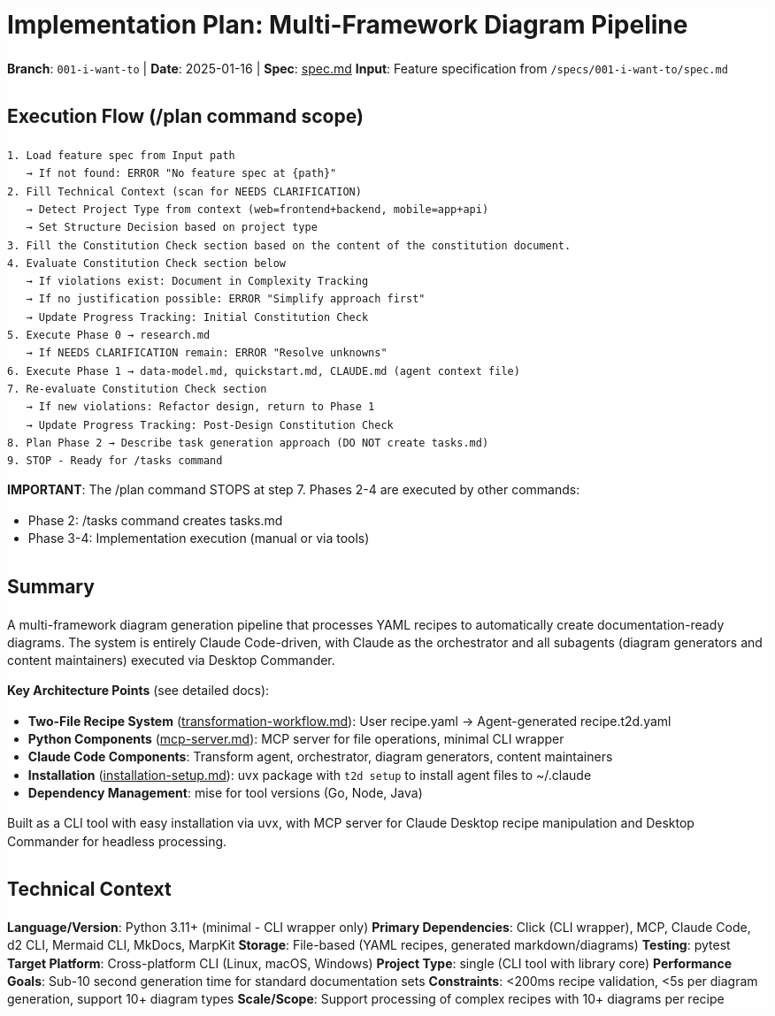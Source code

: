 # Implementation Plan: Multi-Framework Diagram Pipeline

**Branch**: `001-i-want-to` | **Date**: 2025-01-16 | **Spec**: [spec.md](./spec.md)
**Input**: Feature specification from `/specs/001-i-want-to/spec.md`

## Execution Flow (/plan command scope)
```
1. Load feature spec from Input path
   → If not found: ERROR "No feature spec at {path}"
2. Fill Technical Context (scan for NEEDS CLARIFICATION)
   → Detect Project Type from context (web=frontend+backend, mobile=app+api)
   → Set Structure Decision based on project type
3. Fill the Constitution Check section based on the content of the constitution document.
4. Evaluate Constitution Check section below
   → If violations exist: Document in Complexity Tracking
   → If no justification possible: ERROR "Simplify approach first"
   → Update Progress Tracking: Initial Constitution Check
5. Execute Phase 0 → research.md
   → If NEEDS CLARIFICATION remain: ERROR "Resolve unknowns"
6. Execute Phase 1 → data-model.md, quickstart.md, CLAUDE.md (agent context file)
7. Re-evaluate Constitution Check section
   → If new violations: Refactor design, return to Phase 1
   → Update Progress Tracking: Post-Design Constitution Check
8. Plan Phase 2 → Describe task generation approach (DO NOT create tasks.md)
9. STOP - Ready for /tasks command
```

**IMPORTANT**: The /plan command STOPS at step 7. Phases 2-4 are executed by other commands:
- Phase 2: /tasks command creates tasks.md
- Phase 3-4: Implementation execution (manual or via tools)

## Summary
A multi-framework diagram generation pipeline that processes YAML recipes to automatically create documentation-ready diagrams. The system is entirely Claude Code-driven, with Claude as the orchestrator and all subagents (diagram generators and content maintainers) executed via Desktop Commander.

**Key Architecture Points** (see detailed docs):
- **Two-File Recipe System** ([transformation-workflow.md](transformation-workflow.md)): User recipe.yaml → Agent-generated recipe.t2d.yaml
- **Python Components** ([mcp-server.md](mcp-server.md)): MCP server for file operations, minimal CLI wrapper
- **Claude Code Components**: Transform agent, orchestrator, diagram generators, content maintainers
- **Installation** ([installation-setup.md](installation-setup.md)): uvx package with `t2d setup` to install agent files to ~/.claude
- **Dependency Management**: mise for tool versions (Go, Node, Java)

Built as a CLI tool with easy installation via uvx, with MCP server for Claude Desktop recipe manipulation and Desktop Commander for headless processing.

## Technical Context
**Language/Version**: Python 3.11+ (minimal - CLI wrapper only)
**Primary Dependencies**: Click (CLI wrapper), MCP, Claude Code, d2 CLI, Mermaid CLI, MkDocs, MarpKit
**Storage**: File-based (YAML recipes, generated markdown/diagrams)
**Testing**: pytest
**Target Platform**: Cross-platform CLI (Linux, macOS, Windows)
**Project Type**: single (CLI tool with library core)
**Performance Goals**: Sub-10 second generation time for standard documentation sets
**Constraints**: <200ms recipe validation, <5s per diagram generation, support 10+ diagram types
**Scale/Scope**: Support processing of complex recipes with 10+ diagrams per recipe
